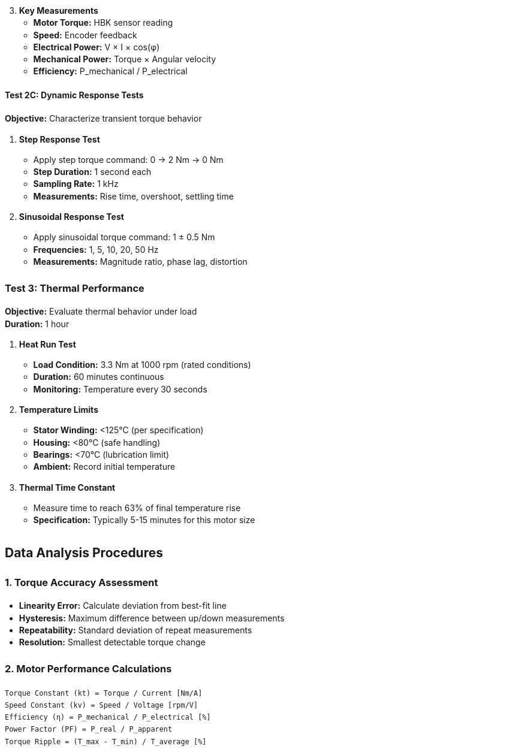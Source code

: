 3. **Key Measurements**
   - **Motor Torque:** HBK sensor reading
   - **Speed:** Encoder feedback
   - **Electrical Power:** V × I × cos(φ)
   - **Mechanical Power:** Torque × Angular velocity
   - **Efficiency:** P_mechanical / P_electrical

#### Test 2C: Dynamic Response Tests
**Objective:** Characterize transient torque behavior

1. **Step Response Test**
   - Apply step torque command: 0 → 2 Nm → 0 Nm
   - **Step Duration:** 1 second each
   - **Sampling Rate:** 1 kHz
   - **Measurements:** Rise time, overshoot, settling time

2. **Sinusoidal Response Test**
   - Apply sinusoidal torque command: 1 ± 0.5 Nm
   - **Frequencies:** 1, 5, 10, 20, 50 Hz
   - **Measurements:** Magnitude ratio, phase lag, distortion

### Test 3: Thermal Performance
**Objective:** Evaluate thermal behavior under load  
**Duration:** 1 hour

1. **Heat Run Test**
   - **Load Condition:** 3.3 Nm at 1000 rpm (rated conditions)
   - **Duration:** 60 minutes continuous
   - **Monitoring:** Temperature every 30 seconds

2. **Temperature Limits**
   - **Stator Winding:** <125°C (per specification)
   - **Housing:** <80°C (safe handling)
   - **Bearings:** <70°C (lubrication limit)
   - **Ambient:** Record initial temperature

3. **Thermal Time Constant**
   - Measure time to reach 63% of final temperature rise
   - **Specification:** Typically 5-15 minutes for this motor size

## Data Analysis Procedures

### 1. Torque Accuracy Assessment
- **Linearity Error:** Calculate deviation from best-fit line
- **Hysteresis:** Maximum difference between up/down measurements  
- **Repeatability:** Standard deviation of repeat measurements
- **Resolution:** Smallest detectable torque change

### 2. Motor Performance Calculations
```
Torque Constant (kt) = Torque / Current [Nm/A]
Speed Constant (kv) = Speed / Voltage [rpm/V]  
Efficiency (η) = P_mechanical / P_electrical [%]
Power Factor (PF) = P_real / P_apparent
Torque Ripple = (T_max - T_min) / T_average [%]
```
